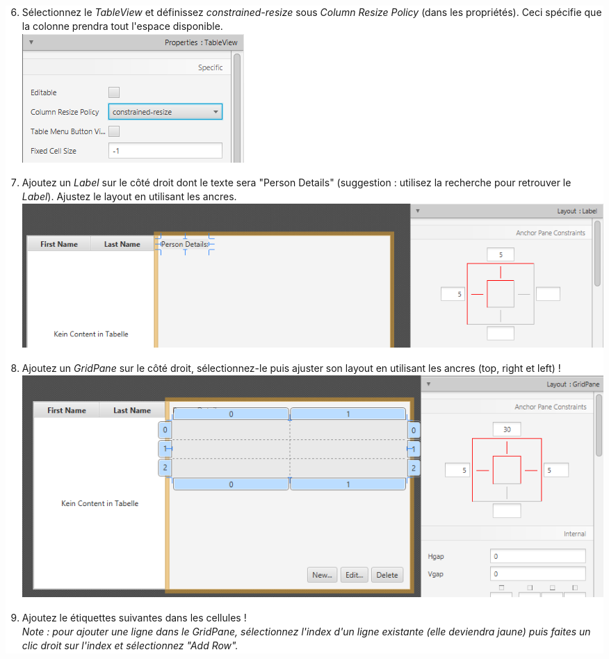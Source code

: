 6. Sélectionnez le *TableView* et définissez *constrained-resize* sous *Column Resize Policy* (dans les propriétés). Ceci spécifie que la colonne prendra tout l'espace disponible.    
![Column Resize Policy](/assets/library/javafx-8-tutorial/part1/column-resize-policy.png)

7. Ajoutez un *Label* sur le côté droit dont le texte sera "Person Details" (suggestion : utilisez la recherche pour retrouver le *Label*). Ajustez le layout en utilisant les ancres. 
![Person Details Label](/assets/library/javafx-8-tutorial/part1/person-details-label.png)

8. Ajoutez un *GridPane* sur le côté droit, sélectionnez-le puis ajuster son layout en utilisant les ancres (top, right et left) !     
![GridPane Layout](/assets/library/javafx-8-tutorial/part1/grid-pane-layout.png)

9. Ajoutez le étiquettes suivantes dans les cellules !   
*Note : pour ajouter une ligne dans le GridPane, sélectionnez l'index d'un ligne existante (elle deviendra jaune) puis faites un clic droit sur l'index et sélectionnez "Add Row".*   